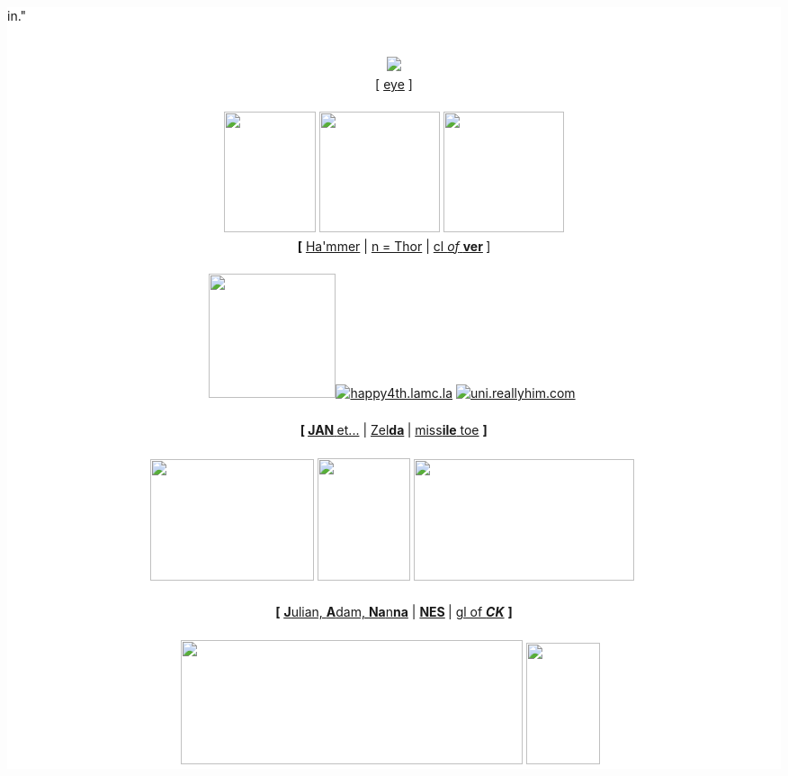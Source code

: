 in."</em></div></div><div style="color: black; font-family: Verdana,Arial,Helvetica,sans-serif; font-size: 11px; text-align: justify;"></div></div><div style="text-align: center;"><br /></div><div style="text-align: center;"><div class="separator" style="clear: both; text-align: center;"><a href="http://genesis.lamc.la/"><img border="0" data-original-height="125" data-original-width="122" src="../../4.bp.blogspot.com/-7YiznII068Q/WXufY0SU_cI/AAAAAAAAAVA/gXKaWNFFfisp3t1vl1w1yUm9scBrRxy-wCLcBGAs/s1600/Screenshot+2017-07-28+at+4.31.09+PM.png" /></a></div></div><div style="text-align: center;"><span style="text-align: start;">[ <a href="http://hammer.lamc.la/" target="_blank">e</a><a href="http://genesis.lamc.la/" target="_blank">y</a><a href="http://heart.lamc.la/" target="_blank">e</a> ]</span></div><div style="text-align: center;"><span style="text-align: start;"><br /></span></div><div style="text-align: center;"><span style="text-align: start;"><a href="http://bit.ly/2t5UWhy" target="_blank"><img alt="" height="134" src="../../images-na.ssl-images-amazon.com/images/I/51fNnWBzCkL.jpg" style="margin-right: 0px;" width="102" /></a>&nbsp;<a href="http://thor.lamc.la/" target="_blank"><img alt="" height="134" src="../../www.prlog.org/12646889-the-last-adam.jpg" style="margin-right: 0px;" width="134" /></a>&nbsp;<a href="http://www.lamc.la/2017/06/verily-i-say-unto-you-ver-means-to-see.html" target="_blank"><img alt="" src="../../www.pngall.com/wp-content/uploads/2016/04/Clover-180x180.png" height="134" style="margin-right: 0px;" width="134" /></a></span></div><div style="text-align: center;"><b>[</b>&nbsp;<a href="http://bit.ly/2t5UWhy" style="text-align: start;" target="_blank">Ha'mmer</a>&nbsp;|&nbsp;<a href="http://thor.lamc.la/" style="text-align: start;" target="_blank">n = Thor</a>&nbsp;|<span style="text-align: start;">&nbsp;</span><a href="http://www.lamc.la/2017/06/verily-i-say-unto-you-ver-means-to-see.html" style="text-align: start;" target="_blank">cl&nbsp;<i>of</i>&nbsp;</a><b style="text-align: start;"><a href="http://www.lamc.la/2017/06/verily-i-say-unto-you-ver-means-to-see.html" target="_blank">ver</a>&nbsp;</b><span style="text-align: start;">]</span></div><div style="text-align: center;"></div><div style="text-align: center;"><div style="text-align: start;"><br /></div><div style="text-align: center;"><a href="http://www.unduecoercion.com/2017/06/janet-and-january-marie-and-etymology.html" target="_blank"><img alt="" height="138" src="../../2.bp.blogspot.com/-_zZvefF7ZUk/WT_rsLDE38I/AAAAAAAADT8/v5afHuOEZ6w7H9JZibCQFgkTowC3urfFwCK4B/s320/image-728042.png" style="margin-right: 0px;" width="141" /></a><a href="http://happy4th.lamc.la/" target="_blank"><img alt="happy4th.lamc.la" src="../../i.imgur.com/JbwGoMO.png" height="136" style="margin-right: 0px;" width="152" /></a>&nbsp;<a href="http://uni.reallyhim.com/" target="_blank"><img alt="uni.reallyhim.com" height="138" src="../../matchbox20.bitbucket.io/THISISREAL_files/FMcuNsmQv9AH436ykzESE6wN7uot8rpJOXZz8uo7U5tGX-QK4pU127PflA-Tvs-270yNMA=s0-d-e1-ft" style="margin-right: 0px;" width="135" /></a>&nbsp;</div><div style="text-align: center;"><br /></div><div style="text-align: center;"><b>&nbsp;[&nbsp;<a href="https://mail.google.com/mail/u/1/goog_1394287507" target="_blank"><u>JAN</u>&nbsp;</a></b><a href="http://www.unduecoercion.com/2017/06/janet-and-january-marie-and-etymology.html" target="_blank">et...</a>&nbsp;|&nbsp;<a href="http://happy4th.lamc.la/" target="_blank">Zel</a><b><a href="http://happy4th.lamc.la/" target="_blank">da</a>&nbsp;</b>|&nbsp;<a href="http://uni.reallyhim.com/" target="_blank">miss<b>ile</b><wbr></wbr>&nbsp;toe</a>&nbsp;<b>]</b>&nbsp;</div><div style="text-align: center;"><br /></div><div style="text-align: center;"><div><span style="text-align: start;"><a href="http://www.lamc.la/2017/06/its-not-game-ive-got-no-game-win.html" target="_blank"><img alt="" src="../../lamc.la/8875_10151591116408420_224757867_n.jpg" height="135" style="margin-right: 0px;" width="182" /></a>&nbsp;<a href="http://bread.lamc.la/" target="_blank"><img alt="" src="../../vignette2.wikia.nocookie.net/nintendo/images/1/1f/NP260.png/revision/latest?cb=20101125011941&amp;path-prefix=en" height="136" style="margin-right: 0px;" width="103" /></a>&nbsp;<a href="http://bit.ly/2sVQwvn" target="_blank"><img alt="" height="135" src="../../1.bp.blogspot.com/-VM6Qc4rprvo/WUA6ROFaJLI/AAAAAAAAAKk/5bR5H8DCLqcdorp4QdPGt83SJwSqXu6aACK4B/s320/image-743952.png" style="margin-right: 0px;" width="245" /></a>&nbsp;</span></div><div><span style="text-align: start;"><br /></span></div><div><span style="text-align: start;"><b>[</b>&nbsp;<a href="http://www.lamc.la/2017/06/its-not-game-ive-got-no-game-win.html" target="_blank"><b><u>J</u></b>ulian,&nbsp;<b><u>A</u></b>dam,&nbsp;</a></span><span style="text-align: start;"><a href="http://www.lamc.la/2017/06/its-not-game-ive-got-no-game-win.html" target="_blank"><b><u>N</u>a</b>n<b>na</b></a>&nbsp;|&nbsp;</span><b style="text-align: start;"><a href="http://bread.lamc.la/" target="_blank">NES</a>&nbsp;</b><span style="text-align: start;">|&nbsp;</span><a href="http://bit.ly/2sVQwvn" style="text-align: start;" target="_blank"><wbr></wbr>gl of&nbsp;<i><b>CK</b></i></a><span style="text-align: start;">&nbsp;<b>]</b></span></div></div><div style="text-align: center;"><br /></div><div style="text-align: center;"><a href="http://michelin.lamc.la/" target="_blank"><img alt="" src="../../i.imgur.com/B1KLsy2.png" height="138" style="margin-right: 0px;" width="380" /></a>&nbsp;<a href="http://www.unduecoercion.com/2017/06/houston-at-angel-of-lord-is-saint-of-n.html" target="_blank"><img alt="" height="135" src="../../upload.wikimedia.org/wikipedia/en/thumb/0/02/Homer_Simpson_2006.png/212px-Homer_Simpson_2006.png" style="margin-right: 0px;" width="82" /></a>&nbsp;&nbsp;